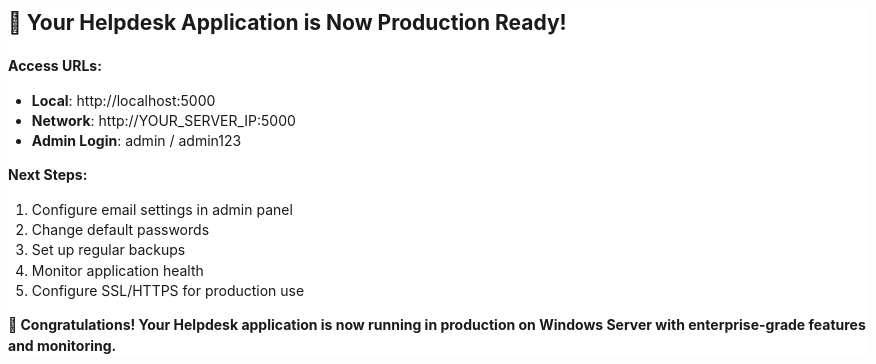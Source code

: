 
## **🚀 Your Helpdesk Application is Now Production Ready!**

**Access URLs:**
- **Local**: http://localhost:5000
- **Network**: http://YOUR_SERVER_IP:5000
- **Admin Login**: admin / admin123

**Next Steps:**
1. Configure email settings in admin panel
2. Change default passwords
3. Set up regular backups
4. Monitor application health
5. Configure SSL/HTTPS for production use

**🎉 Congratulations! Your Helpdesk application is now running in production on Windows Server with enterprise-grade features and monitoring.** 